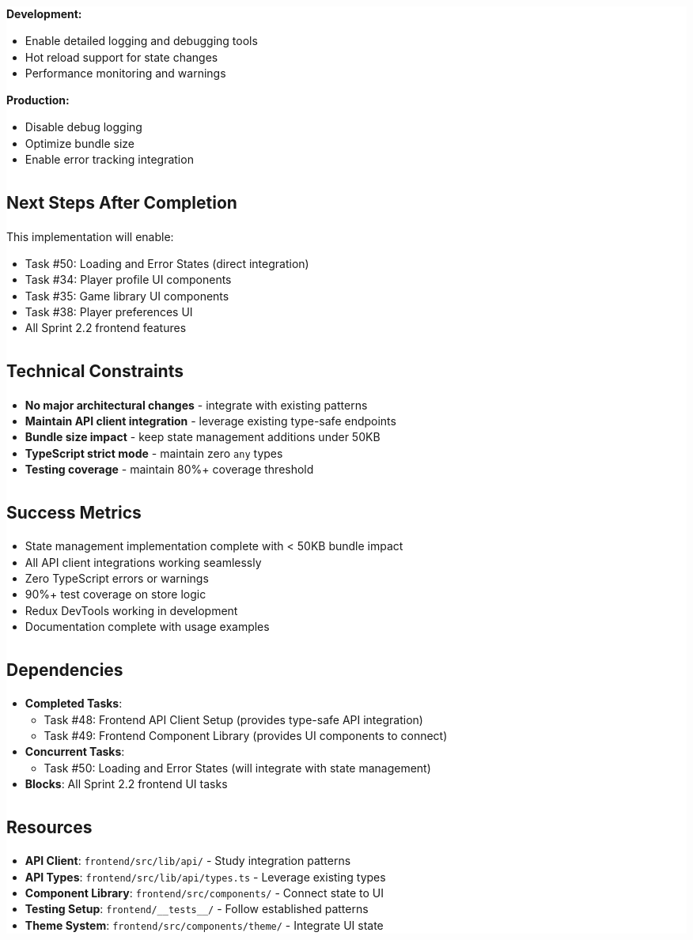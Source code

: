 **Development:**
- Enable detailed logging and debugging tools
- Hot reload support for state changes
- Performance monitoring and warnings

**Production:**
- Disable debug logging
- Optimize bundle size
- Enable error tracking integration

## Next Steps After Completion

This implementation will enable:
- Task #50: Loading and Error States (direct integration)
- Task #34: Player profile UI components
- Task #35: Game library UI components  
- Task #38: Player preferences UI
- All Sprint 2.2 frontend features

## Technical Constraints

- **No major architectural changes** - integrate with existing patterns
- **Maintain API client integration** - leverage existing type-safe endpoints
- **Bundle size impact** - keep state management additions under 50KB
- **TypeScript strict mode** - maintain zero `any` types
- **Testing coverage** - maintain 80%+ coverage threshold

## Success Metrics

- State management implementation complete with < 50KB bundle impact
- All API client integrations working seamlessly
- Zero TypeScript errors or warnings
- 90%+ test coverage on store logic
- Redux DevTools working in development
- Documentation complete with usage examples

## Dependencies

- **Completed Tasks**: 
  - Task #48: Frontend API Client Setup (provides type-safe API integration)
  - Task #49: Frontend Component Library (provides UI components to connect)
- **Concurrent Tasks**: 
  - Task #50: Loading and Error States (will integrate with state management)
- **Blocks**: All Sprint 2.2 frontend UI tasks

## Resources

- **API Client**: `frontend/src/lib/api/` - Study integration patterns
- **API Types**: `frontend/src/lib/api/types.ts` - Leverage existing types
- **Component Library**: `frontend/src/components/` - Connect state to UI
- **Testing Setup**: `frontend/__tests__/` - Follow established patterns
- **Theme System**: `frontend/src/components/theme/` - Integrate UI state 